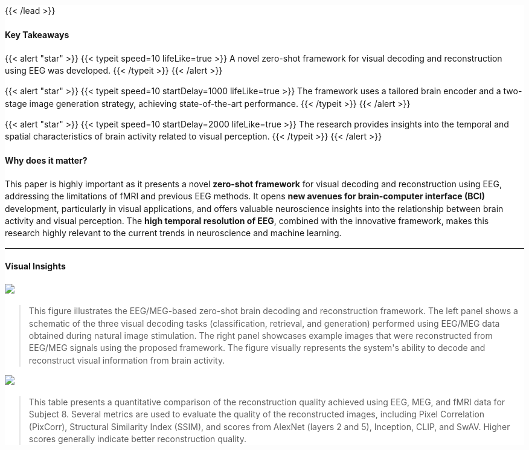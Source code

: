 {{< /lead >}}


#### Key Takeaways

{{< alert "star" >}}
{{< typeit speed=10 lifeLike=true >}} A novel zero-shot framework for visual decoding and reconstruction using EEG was developed. {{< /typeit >}}
{{< /alert >}}

{{< alert "star" >}}
{{< typeit speed=10 startDelay=1000 lifeLike=true >}} The framework uses a tailored brain encoder and a two-stage image generation strategy, achieving state-of-the-art performance. {{< /typeit >}}
{{< /alert >}}

{{< alert "star" >}}
{{< typeit speed=10 startDelay=2000 lifeLike=true >}} The research provides insights into the temporal and spatial characteristics of brain activity related to visual perception. {{< /typeit >}}
{{< /alert >}}

#### Why does it matter?
This paper is highly important as it presents a novel **zero-shot framework** for visual decoding and reconstruction using EEG, addressing the limitations of fMRI and previous EEG methods.  It opens **new avenues for brain-computer interface (BCI)** development, particularly in visual applications, and offers valuable neuroscience insights into the relationship between brain activity and visual perception.  The **high temporal resolution of EEG**, combined with the innovative framework, makes this research highly relevant to the current trends in neuroscience and machine learning.

------
#### Visual Insights



![](https://ai-paper-reviewer.com/RxkcroC8qP/figures_0_1.jpg)

> This figure illustrates the EEG/MEG-based zero-shot brain decoding and reconstruction framework. The left panel shows a schematic of the three visual decoding tasks (classification, retrieval, and generation) performed using EEG/MEG data obtained during natural image stimulation.  The right panel showcases example images that were reconstructed from EEG/MEG signals using the proposed framework. The figure visually represents the system's ability to decode and reconstruct visual information from brain activity.





![](https://ai-paper-reviewer.com/RxkcroC8qP/tables_5_1.jpg)

> This table presents a quantitative comparison of the reconstruction quality achieved using EEG, MEG, and fMRI data for Subject 8.  Several metrics are used to evaluate the quality of the reconstructed images, including Pixel Correlation (PixCorr), Structural Similarity Index (SSIM), and scores from AlexNet (layers 2 and 5), Inception, CLIP, and SwAV.  Higher scores generally indicate better reconstruction quality.





